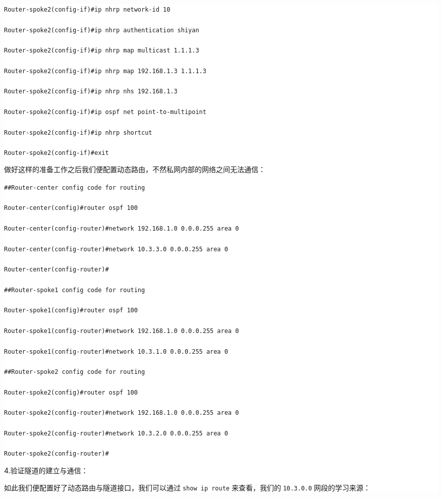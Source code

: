 ```
Router-spoke2(config-if)#ip nhrp network-id 10

Router-spoke2(config-if)#ip nhrp authentication shiyan

Router-spoke2(config-if)#ip nhrp map multicast 1.1.1.3

Router-spoke2(config-if)#ip nhrp map 192.168.1.3 1.1.1.3 

Router-spoke2(config-if)#ip nhrp nhs 192.168.1.3

Router-spoke2(config-if)#ip ospf net point-to-multipoint

Router-spoke2(config-if)#ip nhrp shortcut

Router-spoke2(config-if)#exit
```

做好这样的准备工作之后我们便配置动态路由，不然私网内部的网络之间无法通信：

```
##Router-center config code for routing

Router-center(config)#router ospf 100

Router-center(config-router)#network 192.168.1.0 0.0.0.255 area 0

Router-center(config-router)#network 10.3.3.0 0.0.0.255 area 0

Router-center(config-router)#

##Router-spoke1 config code for routing

Router-spoke1(config)#router ospf 100

Router-spoke1(config-router)#network 192.168.1.0 0.0.0.255 area 0

Router-spoke1(config-router)#network 10.3.1.0 0.0.0.255 area 0

##Router-spoke2 config code for routing

Router-spoke2(config)#router ospf 100

Router-spoke2(config-router)#network 192.168.1.0 0.0.0.255 area 0

Router-spoke2(config-router)#network 10.3.2.0 0.0.0.255 area 0

Router-spoke2(config-router)#
```

4.验证隧道的建立与通信：

如此我们便配置好了动态路由与隧道接口，我们可以通过 `show ip route` 来查看，我们的 `10.3.0.0` 网段的学习来源：
